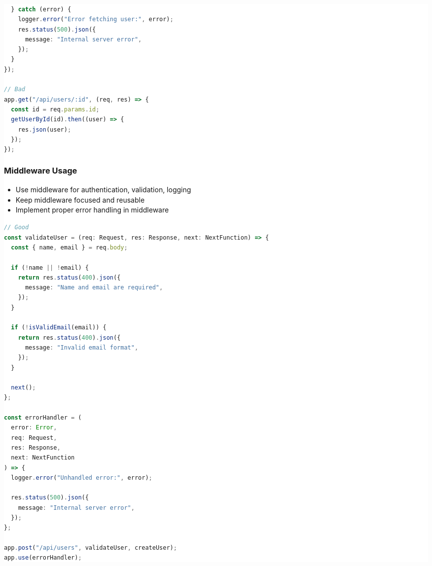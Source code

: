 ```typescript
  } catch (error) {
    logger.error("Error fetching user:", error);
    res.status(500).json({
      message: "Internal server error",
    });
  }
});

// Bad
app.get("/api/users/:id", (req, res) => {
  const id = req.params.id;
  getUserById(id).then((user) => {
    res.json(user);
  });
});
```

### Middleware Usage

- Use middleware for authentication, validation, logging
- Keep middleware focused and reusable
- Implement proper error handling in middleware

```typescript
// Good
const validateUser = (req: Request, res: Response, next: NextFunction) => {
  const { name, email } = req.body;

  if (!name || !email) {
    return res.status(400).json({
      message: "Name and email are required",
    });
  }

  if (!isValidEmail(email)) {
    return res.status(400).json({
      message: "Invalid email format",
    });
  }

  next();
};

const errorHandler = (
  error: Error,
  req: Request,
  res: Response,
  next: NextFunction
) => {
  logger.error("Unhandled error:", error);

  res.status(500).json({
    message: "Internal server error",
  });
};

app.post("/api/users", validateUser, createUser);
app.use(errorHandler);
```
